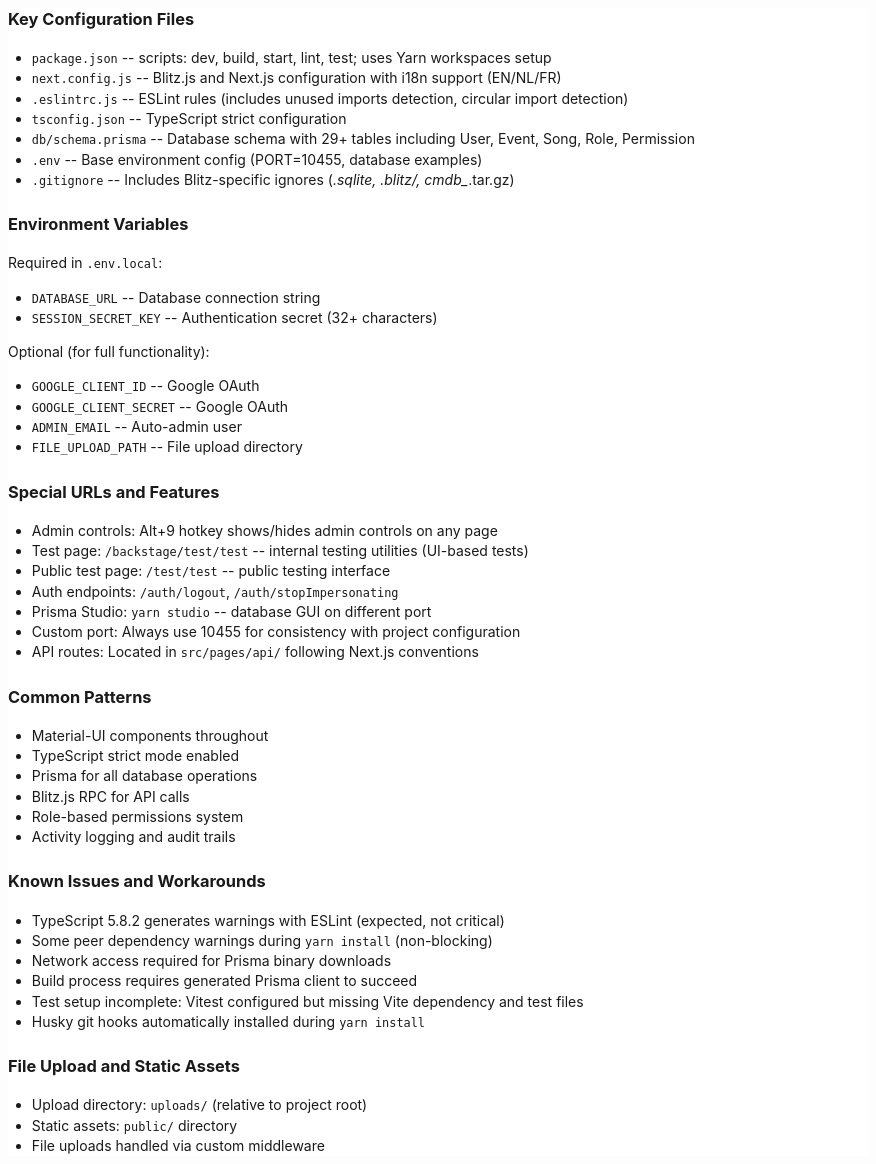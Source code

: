 ### Key Configuration Files
- `package.json` -- scripts: dev, build, start, lint, test; uses Yarn workspaces setup
- `next.config.js` -- Blitz.js and Next.js configuration with i18n support (EN/NL/FR)
- `.eslintrc.js` -- ESLint rules (includes unused imports detection, circular import detection)
- `tsconfig.json` -- TypeScript strict configuration
- `db/schema.prisma` -- Database schema with 29+ tables including User, Event, Song, Role, Permission
- `.env` -- Base environment config (PORT=10455, database examples)
- `.gitignore` -- Includes Blitz-specific ignores (*.sqlite, .blitz/, cmdb_*.tar.gz)

### Environment Variables
Required in `.env.local`:
- `DATABASE_URL` -- Database connection string
- `SESSION_SECRET_KEY` -- Authentication secret (32+ characters)

Optional (for full functionality):
- `GOOGLE_CLIENT_ID` -- Google OAuth
- `GOOGLE_CLIENT_SECRET` -- Google OAuth
- `ADMIN_EMAIL` -- Auto-admin user
- `FILE_UPLOAD_PATH` -- File upload directory

### Special URLs and Features
- Admin controls: Alt+9 hotkey shows/hides admin controls on any page
- Test page: `/backstage/test/test` -- internal testing utilities (UI-based tests)
- Public test page: `/test/test` -- public testing interface  
- Auth endpoints: `/auth/logout`, `/auth/stopImpersonating`
- Prisma Studio: `yarn studio` -- database GUI on different port
- Custom port: Always use 10455 for consistency with project configuration
- API routes: Located in `src/pages/api/` following Next.js conventions

### Common Patterns
- Material-UI components throughout
- TypeScript strict mode enabled
- Prisma for all database operations
- Blitz.js RPC for API calls
- Role-based permissions system
- Activity logging and audit trails

### Known Issues and Workarounds
- TypeScript 5.8.2 generates warnings with ESLint (expected, not critical)
- Some peer dependency warnings during `yarn install` (non-blocking)  
- Network access required for Prisma binary downloads
- Build process requires generated Prisma client to succeed
- Test setup incomplete: Vitest configured but missing Vite dependency and test files
- Husky git hooks automatically installed during `yarn install`

### File Upload and Static Assets
- Upload directory: `uploads/` (relative to project root)
- Static assets: `public/` directory
- File uploads handled via custom middleware
